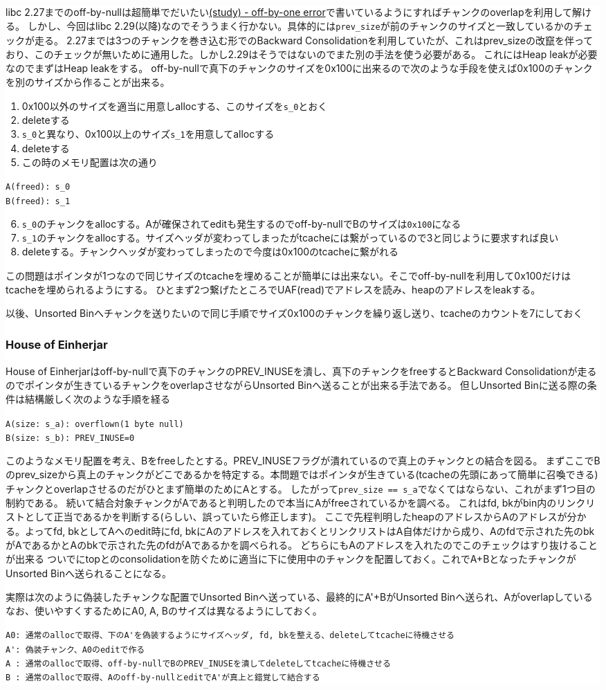 libc 2.27までのoff-by-nullは超簡単でだいたい[(study) - off-by-one error](/@Xornet/Bk1OIIq6U)で書いているようにすればチャンクのoverlapを利用して解ける。
しかし、今回はlibc 2.29(以降)なのでそううまく行かない。具体的には`prev_size`が前のチャンクのサイズと一致しているかのチェックが走る。
2.27までは3つのチャンクを巻き込む形でのBackward Consolidationを利用していたが、これはprev_sizeの改竄を伴っており、このチェックが無いために通用した。しかし2.29はそうではないのでまた別の手法を使う必要がある。
これにはHeap leakが必要なのでまずはHeap leakをする。
off-by-nullで真下のチャンクのサイズを0x100に出来るので次のような手段を使えば0x100のチャンクを別のサイズから作ることが出来る。

1. 0x100以外のサイズを適当に用意しallocする、このサイズを`s_0`とおく
2. deleteする
3. `s_0`と異なり、0x100以上のサイズ`s_1`を用意してallocする
4. deleteする
5. この時のメモリ配置は次の通り

```
A(freed): s_0
B(freed): s_1
```
6. `s_0`のチャンクをallocする。Aが確保されてeditも発生するのでoff-by-nullでBのサイズは`0x100`になる
7. `s_1`のチャンクをallocする。サイズヘッダが変わってしまったがtcacheには繋がっているので3と同じように要求すれば良い
8. deleteする。チャンクヘッダが変わってしまったので今度は0x100のtcacheに繋がれる

この問題はポインタが1つなので同じサイズのtcacheを埋めることが簡単には出来ない。そこでoff-by-nullを利用して0x100だけはtcacheを埋められるようにする。
ひとまず2つ繋げたところでUAF(read)でアドレスを読み、heapのアドレスをleakする。

以後、Unsorted Binへチャンクを送りたいので同じ手順でサイズ0x100のチャンクを繰り返し送り、tcacheのカウントを7にしておく

### House of Einherjar

House of Einherjarはoff-by-nullで真下のチャンクのPREV_INUSEを潰し、真下のチャンクをfreeするとBackward Consolidationが走るのでポインタが生きているチャンクをoverlapさせながらUnsorted Binへ送ることが出来る手法である。
但しUnsorted Binに送る際の条件は結構厳しく次のような手順を経る

```
A(size: s_a): overflown(1 byte null)
B(size: s_b): PREV_INUSE=0
```

このようなメモリ配置を考え、Bをfreeしたとする。PREV_INUSEフラグが潰れているので真上のチャンクとの結合を図る。
まずここでBのprev_sizeから真上のチャンクがどこであるかを特定する。本問題ではポインタが生きている(tcacheの先頭にあって簡単に召喚できる)チャンクとoverlapさせるのだがひとまず簡単のためにAとする。
したがって`prev_size == s_a`でなくてはならない、これがまず1つ目の制約である。
続いて結合対象チャンクがAであると判明したので本当にAがfreeされているかを調べる。
これはfd, bkがbin内のリンクリストとして正当であるかを判断する(らしい、誤っていたら修正します)。
ここで先程判明したheapのアドレスからAのアドレスが分かる。よってfd, bkとしてAへのedit時にfd, bkにAのアドレスを入れておくとリンクリストはA自体だけから成り、Aのfdで示された先のbkがAであるかとAのbkで示された先のfdがAであるかを調べられる。
どちらにもAのアドレスを入れたのでこのチェックはすり抜けることが出来る
ついでにtopとのconsolidationを防ぐために適当に下に使用中のチャンクを配置しておく。これでA+BとなったチャンクがUnsorted Binへ送られることになる。

実際は次のように偽装したチャンクな配置でUnsorted Binへ送っている、最終的にA'+BがUnsorted Binへ送られ、Aがoverlapしている
なお、使いやすくするためにA0, A, Bのサイズは異なるようにしておく。

```
A0: 通常のallocで取得、下のA'を偽装するようにサイズヘッダ, fd, bkを整える、deleteしてtcacheに待機させる
A': 偽装チャンク、A0のeditで作る
A : 通常のallocで取得、off-by-nullでBのPREV_INUSEを潰してdeleteしてtcacheに待機させる
B : 通常のallocで取得、Aのoff-by-nullとeditでA'が真上と錯覚して結合する
```
